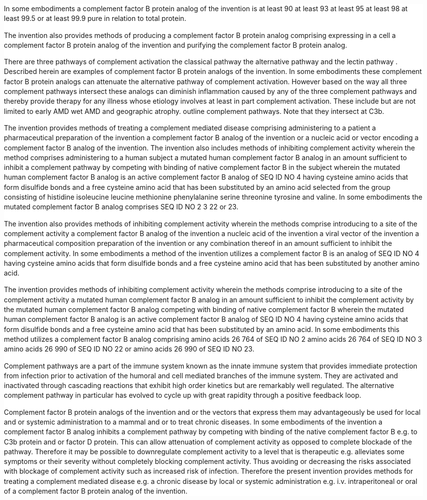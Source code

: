 In some embodiments a complement factor B protein analog of the invention is at least 90 at least 93 at least 95 at least 98 at least 99.5 or at least 99.9 pure in relation to total protein.

The invention also provides methods of producing a complement factor B protein analog comprising expressing in a cell a complement factor B protein analog of the invention and purifying the complement factor B protein analog.

There are three pathways of complement activation the classical pathway the alternative pathway and the lectin pathway . Described herein are examples of complement factor B protein analogs of the invention. In some embodiments these complement factor B protein analogs can attenuate the alternative pathway of complement activation. However based on the way all three complement pathways intersect these analogs can diminish inflammation caused by any of the three complement pathways and thereby provide therapy for any illness whose etiology involves at least in part complement activation. These include but are not limited to early AMD wet AMD and geographic atrophy. outline complement pathways. Note that they intersect at C3b.

The invention provides methods of treating a complement mediated disease comprising administering to a patient a pharmaceutical preparation of the invention a complement factor B analog of the invention or a nucleic acid or vector encoding a complement factor B analog of the invention. The invention also includes methods of inhibiting complement activity wherein the method comprises administering to a human subject a mutated human complement factor B analog in an amount sufficient to inhibit a complement pathway by competing with binding of native complement factor B in the subject wherein the mutated human complement factor B analog is an active complement factor B analog of SEQ ID NO 4 having cysteine amino acids that form disulfide bonds and a free cysteine amino acid that has been substituted by an amino acid selected from the group consisting of histidine isoleucine leucine methionine phenylalanine serine threonine tyrosine and valine. In some embodiments the mutated complement factor B analog comprises SEQ ID NO 2 3 22 or 23.

The invention also provides methods of inhibiting complement activity wherein the methods comprise introducing to a site of the complement activity a complement factor B analog of the invention a nucleic acid of the invention a viral vector of the invention a pharmaceutical composition preparation of the invention or any combination thereof in an amount sufficient to inhibit the complement activity. In some embodiments a method of the invention utilizes a complement factor B is an analog of SEQ ID NO 4 having cysteine amino acids that form disulfide bonds and a free cysteine amino acid that has been substituted by another amino acid.

The invention provides methods of inhibiting complement activity wherein the methods comprise introducing to a site of the complement activity a mutated human complement factor B analog in an amount sufficient to inhibit the complement activity by the mutated human complement factor B analog competing with binding of native complement factor B wherein the mutated human complement factor B analog is an active complement factor B analog of SEQ ID NO 4 having cysteine amino acids that form disulfide bonds and a free cysteine amino acid that has been substituted by an amino acid. In some embodiments this method utilizes a complement factor B analog comprising amino acids 26 764 of SEQ ID NO 2 amino acids 26 764 of SEQ ID NO 3 amino acids 26 990 of SEQ ID NO 22 or amino acids 26 990 of SEQ ID NO 23.

Complement pathways are a part of the immune system known as the innate immune system that provides immediate protection from infection prior to activation of the humoral and cell mediated branches of the immune system. They are activated and inactivated through cascading reactions that exhibit high order kinetics but are remarkably well regulated. The alternative complement pathway in particular has evolved to cycle up with great rapidity through a positive feedback loop.

Complement factor B protein analogs of the invention and or the vectors that express them may advantageously be used for local and or systemic administration to a mammal and or to treat chronic diseases. In some embodiments of the invention a complement factor B analog inhibits a complement pathway by competing with binding of the native complement factor B e.g. to C3b protein and or factor D protein. This can allow attenuation of complement activity as opposed to complete blockade of the pathway. Therefore it may be possible to downregulate complement activity to a level that is therapeutic e.g. alleviates some symptoms or their severity without completely blocking complement activity. Thus avoiding or decreasing the risks associated with blockage of complement activity such as increased risk of infection. Therefore the present invention provides methods for treating a complement mediated disease e.g. a chronic disease by local or systemic administration e.g. i.v. intraperitoneal or oral of a complement factor B protein analog of the invention.
